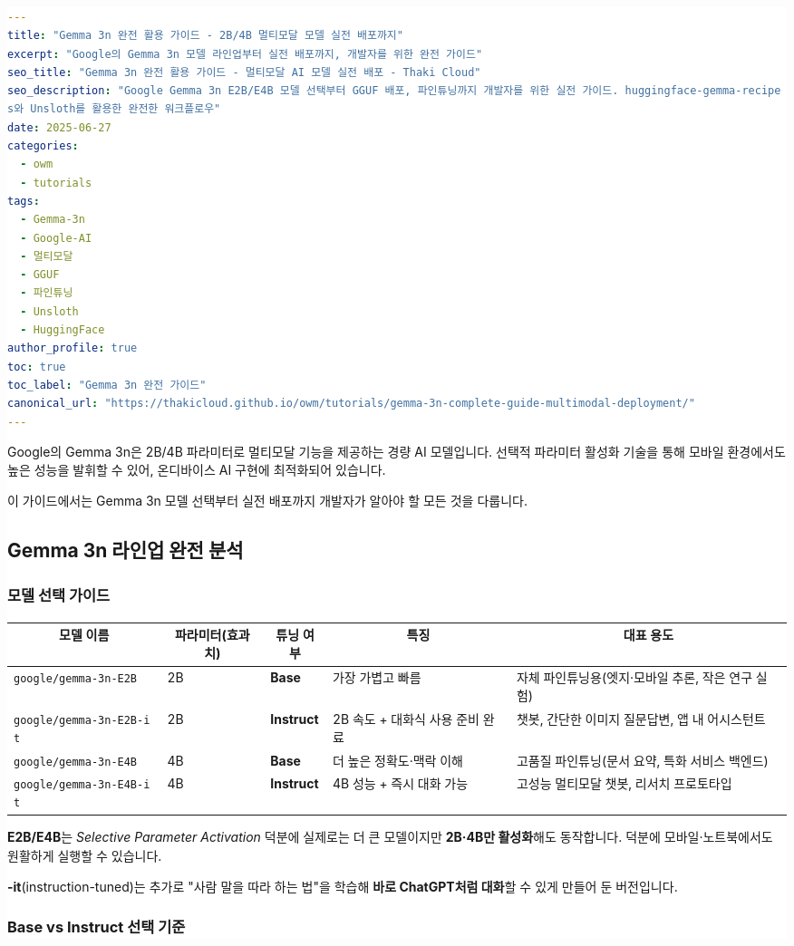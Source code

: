 ```yaml
---
title: "Gemma 3n 완전 활용 가이드 - 2B/4B 멀티모달 모델 실전 배포까지"
excerpt: "Google의 Gemma 3n 모델 라인업부터 실전 배포까지, 개발자를 위한 완전 가이드"
seo_title: "Gemma 3n 완전 활용 가이드 - 멀티모달 AI 모델 실전 배포 - Thaki Cloud"
seo_description: "Google Gemma 3n E2B/E4B 모델 선택부터 GGUF 배포, 파인튜닝까지 개발자를 위한 실전 가이드. huggingface-gemma-recipes와 Unsloth를 활용한 완전한 워크플로우"
date: 2025-06-27
categories: 
  - owm
  - tutorials
tags: 
  - Gemma-3n
  - Google-AI
  - 멀티모달
  - GGUF
  - 파인튜닝
  - Unsloth
  - HuggingFace
author_profile: true
toc: true
toc_label: "Gemma 3n 완전 가이드"
canonical_url: "https://thakicloud.github.io/owm/tutorials/gemma-3n-complete-guide-multimodal-deployment/"
---
```


Google의 Gemma 3n은 2B/4B 파라미터로 멀티모달 기능을 제공하는 경량 AI 모델입니다. 선택적 파라미터 활성화 기술을 통해 모바일 환경에서도 높은 성능을 발휘할 수 있어, 온디바이스 AI 구현에 최적화되어 있습니다.

이 가이드에서는 Gemma 3n 모델 선택부터 실전 배포까지 개발자가 알아야 할 모든 것을 다룹니다.

## Gemma 3n 라인업 완전 분석

### 모델 선택 가이드

| 모델 이름 | 파라미터(효과치) | 튜닝 여부 | 특징 | 대표 용도 |
|-----------|-----------------|-----------|------|-----------|
| `google/gemma-3n-E2B` | 2B | **Base** | 가장 가볍고 빠름 | 자체 파인튜닝용(엣지·모바일 추론, 작은 연구 실험) |
| `google/gemma-3n-E2B-it` | 2B | **Instruct** | 2B 속도 + 대화식 사용 준비 완료 | 챗봇, 간단한 이미지 질문답변, 앱 내 어시스턴트 |
| `google/gemma-3n-E4B` | 4B | **Base** | 더 높은 정확도·맥락 이해 | 고품질 파인튜닝(문서 요약, 특화 서비스 백엔드) |
| `google/gemma-3n-E4B-it` | 4B | **Instruct** | 4B 성능 + 즉시 대화 가능 | 고성능 멀티모달 챗봇, 리서치 프로토타입 |

**E2B/E4B**는 *Selective Parameter Activation* 덕분에 실제로는 더 큰 모델이지만 **2B·4B만 활성화**해도 동작합니다. 덕분에 모바일·노트북에서도 원활하게 실행할 수 있습니다.

**-it**(instruction-tuned)는 추가로 "사람 말을 따라 하는 법"을 학습해 **바로 ChatGPT처럼 대화**할 수 있게 만들어 둔 버전입니다.

### Base vs Instruct 선택 기준

